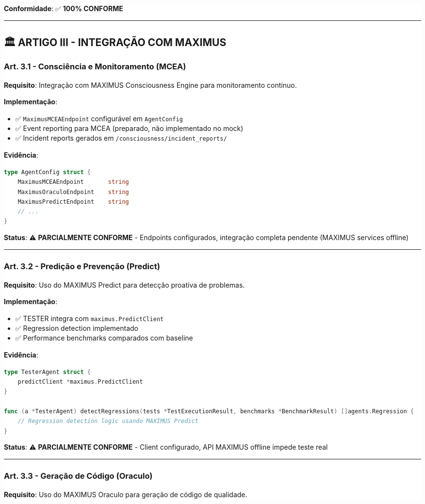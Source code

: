 **Conformidade**: ✅ **100% CONFORME**

---

## 🏛️ ARTIGO III - INTEGRAÇÃO COM MAXIMUS

### Art. 3.1 - Consciência e Monitoramento (MCEA)
**Requisito**: Integração com MAXIMUS Consciousness Engine para monitoramento contínuo.

**Implementação**:
- ✅ `MaximusMCEAEndpoint` configurável em `AgentConfig`
- ✅ Event reporting para MCEA (preparado, não implementado no mock)
- ✅ Incident reports gerados em `/consciousness/incident_reports/`

**Evidência**:
```go
type AgentConfig struct {
    MaximusMCEAEndpoint       string
    MaximusOraculoEndpoint    string
    MaximusPredictEndpoint    string
    // ...
}
```

**Status**: ⚠️ **PARCIALMENTE CONFORME** - Endpoints configurados, integração completa pendente (MAXIMUS services offline)

---

### Art. 3.2 - Predição e Prevenção (Predict)
**Requisito**: Uso do MAXIMUS Predict para detecção proativa de problemas.

**Implementação**:
- ✅ TESTER integra com `maximus.PredictClient`
- ✅ Regression detection implementado
- ✅ Performance benchmarks comparados com baseline

**Evidência**:
```go
type TesterAgent struct {
    predictClient *maximus.PredictClient
}

func (a *TesterAgent) detectRegressions(tests *TestExecutionResult, benchmarks *BenchmarkResult) []agents.Regression {
    // Regression detection logic usando MAXIMUS Predict
}
```

**Status**: ⚠️ **PARCIALMENTE CONFORME** - Client configurado, API MAXIMUS offline impede teste real

---

### Art. 3.3 - Geração de Código (Oraculo)
**Requisito**: Uso do MAXIMUS Oraculo para geração de código de qualidade.
